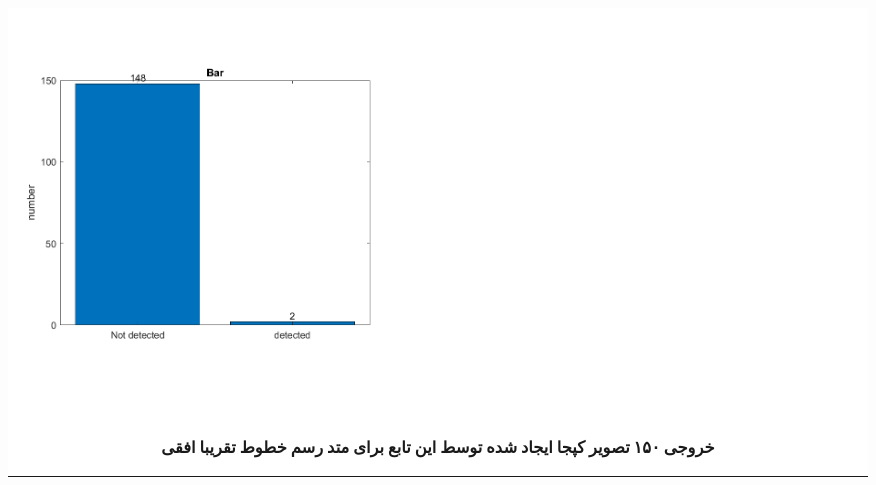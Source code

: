 <img width="400" height="400" src="analysis/000100-B.png">
  
  <h3 align="center">خروجی ۱۵۰ تصویر کپجا ایجاد شده توسط این تابع برای متد رسم خطوط  تقریبا افقی</h3>
</p>

---
<p align="center">